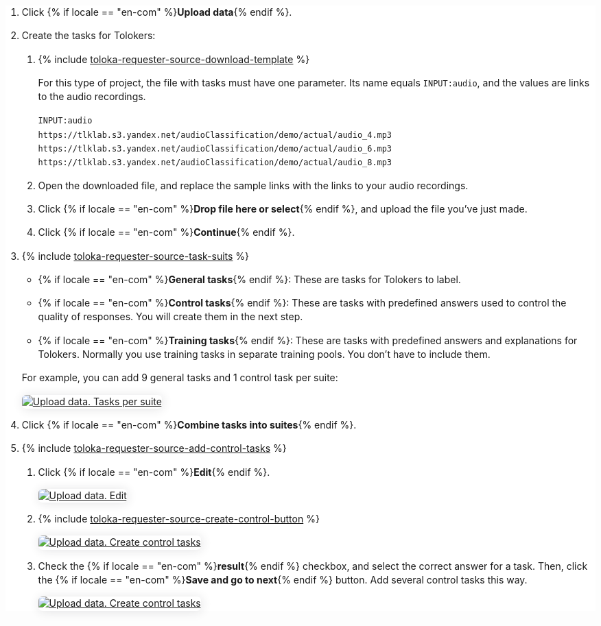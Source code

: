 1. Click {% if locale == "en-com" %}**Upload data**{% endif %}.

1. Create the tasks for Tolokers:
    1. {% include [toloka-requester-source-download-template](../_includes/toloka-requester-source/id-toloka-requester-source/download-template.md) %}

        For this type of project, the file with tasks must have one parameter. Its name equals `INPUT:audio`, and the values are links to the audio recordings.

        ```plaintext
        INPUT:audio
        https://tlklab.s3.yandex.net/audioClassification/demo/actual/audio_4.mp3
        https://tlklab.s3.yandex.net/audioClassification/demo/actual/audio_6.mp3
        https://tlklab.s3.yandex.net/audioClassification/demo/actual/audio_8.mp3
        ```

    1. Open the downloaded file, and replace the sample links with the links to your audio recordings.

    1. Click {% if locale == "en-com" %}**Drop file here or select**{% endif %}, and upload the file you’ve just made.

    1. Click {% if locale == "en-com" %}**Continue**{% endif %}.

1. {% include [toloka-requester-source-task-suits](../_includes/toloka-requester-source/id-toloka-requester-source/task-suits.md) %}

    - {% if locale == "en-com" %}**General tasks**{% endif %}: These are tasks for Tolokers to label.

    - {% if locale == "en-com" %}**Control tasks**{% endif %}: These are tasks with predefined answers used to control the quality of responses. You will create them in the next step.

    - {% if locale == "en-com" %}**Training tasks**{% endif %}: These are tasks with predefined answers and explanations for Tolokers. Normally you use training tasks in separate training pools. You don’t have to include them.

    For example, you can add 9 general tasks and 1 control task per suite:

    <a target="_blank" href="https://yastatic.net/s3/doc-binary/src/support/toloka/en/guide/tutorials/audio-classification/audio-classification-upload-data.png"><img src="https://yastatic.net/s3/doc-binary/src/support/toloka/en/guide/tutorials/audio-classification/audio-classification-upload-data.png" alt="Upload data. Tasks per suite" style="box-shadow: 1px 1px 15px rgba(30,33,38,.12);border-radius:6px;cursor:zoom-in;width:600px;" /></a>

1. Click {% if locale == "en-com" %}**Combine tasks into suites**{% endif %}.

1. {% include [toloka-requester-source-add-control-tasks](../_includes/toloka-requester-source/id-toloka-requester-source/add-control-tasks.md) %}

    1. Click {% if locale == "en-com" %}**Edit**{% endif %}.

        <a target="_blank" href="https://yastatic.net/s3/doc-binary/src/support/toloka/en/guide/tutorials/audio-classification/audio-classification-edit.png"><img src="https://yastatic.net/s3/doc-binary/src/support/toloka/en/guide/tutorials/audio-classification/audio-classification-edit.png" alt="Upload data. Edit" style="box-shadow: 1px 1px 15px rgba(30,33,38,.12);border-radius:6px;cursor:zoom-in;width:610px;" /></a>

    1. {% include [toloka-requester-source-create-control-button](../_includes/toloka-requester-source/id-toloka-requester-source/create-control-button.md) %}

        <a target="_blank" href="https://yastatic.net/s3/doc-binary/src/support/toloka/en/guide/tutorials/audio-classification/audio-classification-create-control-button.png"><img src="https://yastatic.net/s3/doc-binary/src/support/toloka/en/guide/tutorials/audio-classification/audio-classification-create-control-button.png" alt="Upload data. Create control tasks" style="box-shadow: 1px 1px 15px rgba(30,33,38,.12);border-radius:6px;cursor:zoom-in;width:500px;" /></a>

    1. Check the {% if locale == "en-com" %}**result**{% endif %} checkbox, and select the correct answer for a task. Then, click the {% if locale == "en-com" %}**Save and go to next**{% endif %} button. Add several control tasks this way.

        <a target="_blank" href="https://yastatic.net/s3/doc-binary/src/support/toloka/en/guide/tutorials/audio-classification/audio-classification-creating-control-task.png"><img src="https://yastatic.net/s3/doc-binary/src/support/toloka/en/guide/tutorials/audio-classification/audio-classification-creating-control-task.png" alt="Upload data. Create control tasks" style="box-shadow: 1px 1px 15px rgba(30,33,38,.12);border-radius:6px;cursor:zoom-in;width:700px;" /></a>
